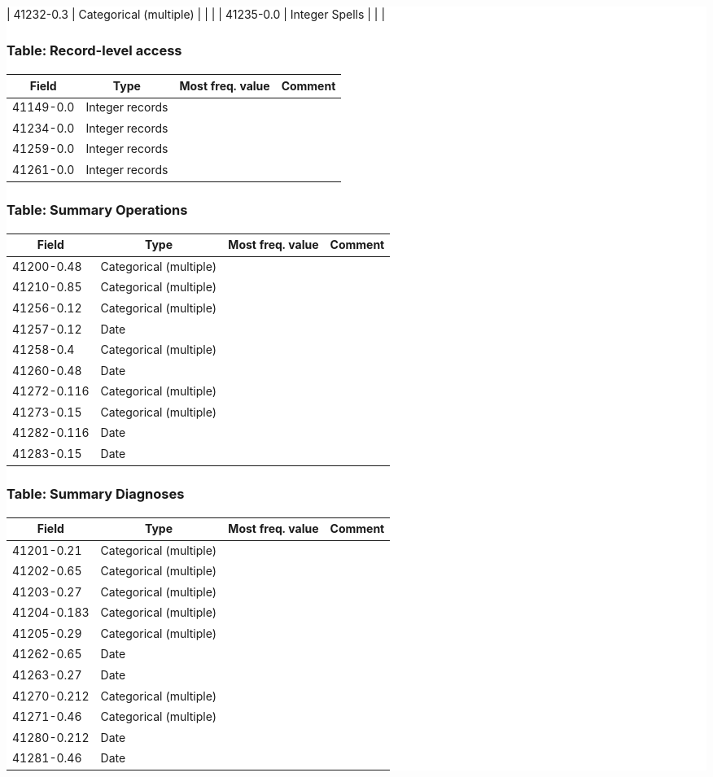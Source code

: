 | 41232-0.3 | Categorical (multiple)  |  |  |
| 41235-0.0 | Integer Spells |  |  |

### Table: Record-level access

| Field | Type | Most freq. value | Comment |
| --- | --- | --- | --- |
| 41149-0.0 | Integer records |  |  |
| 41234-0.0 | Integer records |  |  |
| 41259-0.0 | Integer records |  |  |
| 41261-0.0 | Integer records |  |  |

### Table: Summary Operations

| Field | Type | Most freq. value | Comment |
| --- | --- | --- | --- |
| 41200-0.48 | Categorical (multiple)  |  |  |
| 41210-0.85 | Categorical (multiple)  |  |  |
| 41256-0.12 | Categorical (multiple)  |  |  |
| 41257-0.12 | Date  |  |  |
| 41258-0.4 | Categorical (multiple)  |  |  |
| 41260-0.48 | Date  |  |  |
| 41272-0.116 | Categorical (multiple)  |  |  |
| 41273-0.15 | Categorical (multiple)  |  |  |
| 41282-0.116 | Date  |  |  |
| 41283-0.15 | Date  |  |  |

### Table: Summary Diagnoses

| Field | Type | Most freq. value | Comment |
| --- | --- | --- | --- |
| 41201-0.21 | Categorical (multiple)  |  |  |
| 41202-0.65 | Categorical (multiple)  |  |  |
| 41203-0.27 | Categorical (multiple)  |  |  |
| 41204-0.183 | Categorical (multiple)  |  |  |
| 41205-0.29 | Categorical (multiple)  |  |  |
| 41262-0.65 | Date  |  |  |
| 41263-0.27 | Date  |  |  |
| 41270-0.212 | Categorical (multiple)  |  |  |
| 41271-0.46 | Categorical (multiple)  |  |  |
| 41280-0.212 | Date  |  |  |
| 41281-0.46 | Date  |  |  |

